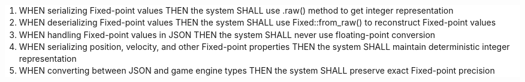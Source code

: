 1. WHEN serializing Fixed-point values THEN the system SHALL use .raw() method to get integer representation
2. WHEN deserializing Fixed-point values THEN the system SHALL use Fixed::from_raw() to reconstruct Fixed-point values
3. WHEN handling Fixed-point values in JSON THEN the system SHALL never use floating-point conversion
4. WHEN serializing position, velocity, and other Fixed-point properties THEN the system SHALL maintain deterministic integer representation
5. WHEN converting between JSON and game engine types THEN the system SHALL preserve exact Fixed-point precision
